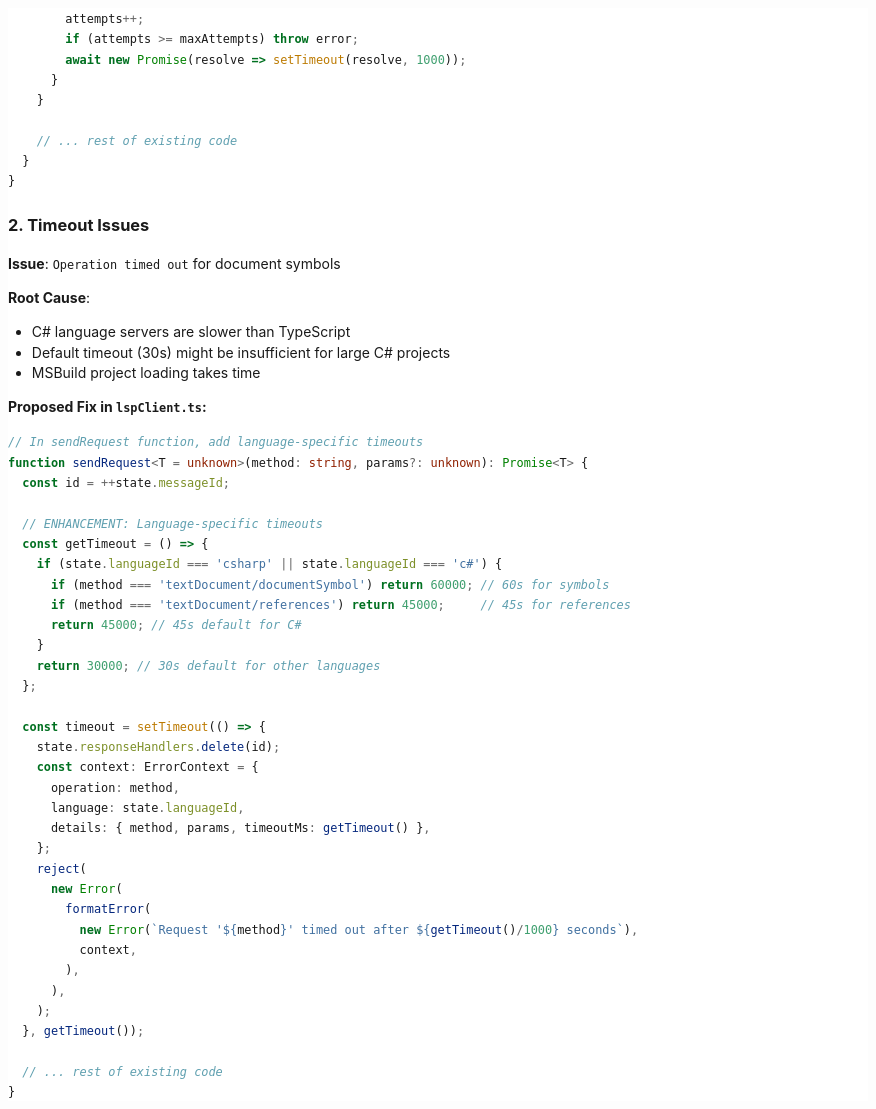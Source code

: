 ```typescript
        attempts++;
        if (attempts >= maxAttempts) throw error;
        await new Promise(resolve => setTimeout(resolve, 1000));
      }
    }
    
    // ... rest of existing code
  }
}
```

### 2. **Timeout Issues**

**Issue**: `Operation timed out` for document symbols

**Root Cause**:
- C# language servers are slower than TypeScript
- Default timeout (30s) might be insufficient for large C# projects
- MSBuild project loading takes time

**Proposed Fix in `lspClient.ts`:**
```typescript
// In sendRequest function, add language-specific timeouts
function sendRequest<T = unknown>(method: string, params?: unknown): Promise<T> {
  const id = ++state.messageId;
  
  // ENHANCEMENT: Language-specific timeouts
  const getTimeout = () => {
    if (state.languageId === 'csharp' || state.languageId === 'c#') {
      if (method === 'textDocument/documentSymbol') return 60000; // 60s for symbols
      if (method === 'textDocument/references') return 45000;     // 45s for references
      return 45000; // 45s default for C#
    }
    return 30000; // 30s default for other languages
  };

  const timeout = setTimeout(() => {
    state.responseHandlers.delete(id);
    const context: ErrorContext = {
      operation: method,
      language: state.languageId,
      details: { method, params, timeoutMs: getTimeout() },
    };
    reject(
      new Error(
        formatError(
          new Error(`Request '${method}' timed out after ${getTimeout()/1000} seconds`),
          context,
        ),
      ),
    );
  }, getTimeout());
  
  // ... rest of existing code
}
```

